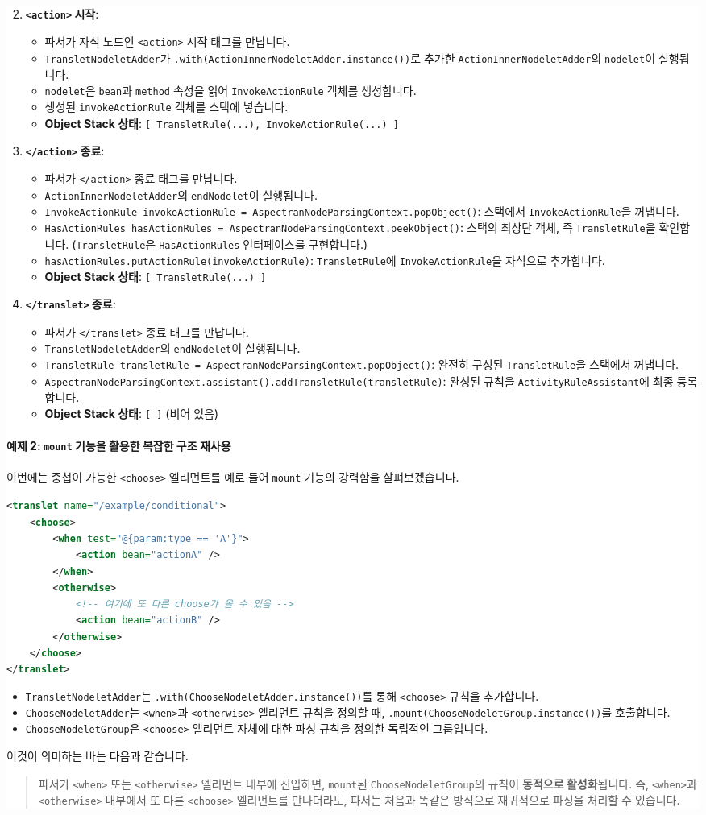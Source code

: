 2.  **`<action>` 시작**:
    *   파서가 자식 노드인 `<action>` 시작 태그를 만납니다.
    *   `TransletNodeletAdder`가 `.with(ActionInnerNodeletAdder.instance())`로 추가한 `ActionInnerNodeletAdder`의 `nodelet`이 실행됩니다.
    *   `nodelet`은 `bean`과 `method` 속성을 읽어 `InvokeActionRule` 객체를 생성합니다.
    *   생성된 `invokeActionRule` 객체를 스택에 넣습니다.
    *   **Object Stack 상태**: `[ TransletRule(...), InvokeActionRule(...) ]`

3.  **`</action>` 종료**:
    *   파서가 `</action>` 종료 태그를 만납니다.
    *   `ActionInnerNodeletAdder`의 `endNodelet`이 실행됩니다.
    *   `InvokeActionRule invokeActionRule = AspectranNodeParsingContext.popObject()`: 스택에서 `InvokeActionRule`을 꺼냅니다.
    *   `HasActionRules hasActionRules = AspectranNodeParsingContext.peekObject()`: 스택의 최상단 객체, 즉 `TransletRule`을 확인합니다. (`TransletRule`은 `HasActionRules` 인터페이스를 구현합니다.)
    *   `hasActionRules.putActionRule(invokeActionRule)`: `TransletRule`에 `InvokeActionRule`을 자식으로 추가합니다.
    *   **Object Stack 상태**: `[ TransletRule(...) ]`

4.  **`</translet>` 종료**:
    *   파서가 `</translet>` 종료 태그를 만납니다.
    *   `TransletNodeletAdder`의 `endNodelet`이 실행됩니다.
    *   `TransletRule transletRule = AspectranNodeParsingContext.popObject()`: 완전히 구성된 `TransletRule`을 스택에서 꺼냅니다.
    *   `AspectranNodeParsingContext.assistant().addTransletRule(transletRule)`: 완성된 규칙을 `ActivityRuleAssistant`에 최종 등록합니다.
    *   **Object Stack 상태**: `[ ]` (비어 있음)

#### 예제 2: `mount` 기능을 활용한 복잡한 구조 재사용

이번에는 중첩이 가능한 `<choose>` 엘리먼트를 예로 들어 `mount` 기능의 강력함을 살펴보겠습니다.

```xml
<translet name="/example/conditional">
    <choose>
        <when test="@{param:type == 'A'}">
            <action bean="actionA" />
        </when>
        <otherwise>
            <!-- 여기에 또 다른 choose가 올 수 있음 -->
            <action bean="actionB" />
        </otherwise>
    </choose>
</translet>
```

*   `TransletNodeletAdder`는 `.with(ChooseNodeletAdder.instance())`를 통해 `<choose>` 규칙을 추가합니다.
*   `ChooseNodeletAdder`는 `<when>`과 `<otherwise>` 엘리먼트 규칙을 정의할 때, `.mount(ChooseNodeletGroup.instance())`를 호출합니다.
*   `ChooseNodeletGroup`은 `<choose>` 엘리먼트 자체에 대한 파싱 규칙을 정의한 독립적인 그룹입니다.

이것이 의미하는 바는 다음과 같습니다.

> 파서가 `<when>` 또는 `<otherwise>` 엘리먼트 내부에 진입하면, `mount`된 `ChooseNodeletGroup`의 규칙이 **동적으로 활성화**됩니다. 즉, `<when>`과 `<otherwise>` 내부에서 또 다른 `<choose>` 엘리먼트를 만나더라도, 파서는 처음과 똑같은 방식으로 재귀적으로 파싱을 처리할 수 있습니다.

